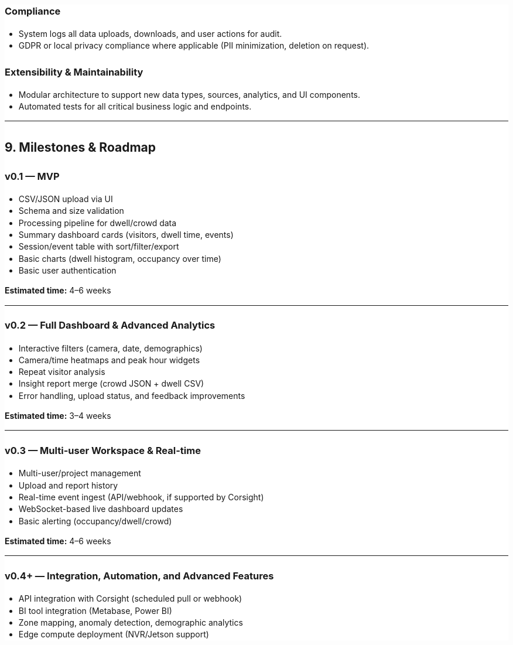 ### Compliance
- System logs all data uploads, downloads, and user actions for audit.
- GDPR or local privacy compliance where applicable (PII minimization, deletion on request).

### Extensibility & Maintainability
- Modular architecture to support new data types, sources, analytics, and UI components.
- Automated tests for all critical business logic and endpoints.

---

## 9. Milestones & Roadmap

### v0.1 — MVP
- CSV/JSON upload via UI
- Schema and size validation
- Processing pipeline for dwell/crowd data
- Summary dashboard cards (visitors, dwell time, events)
- Session/event table with sort/filter/export
- Basic charts (dwell histogram, occupancy over time)
- Basic user authentication

**Estimated time:** 4–6 weeks

---

### v0.2 — Full Dashboard & Advanced Analytics
- Interactive filters (camera, date, demographics)
- Camera/time heatmaps and peak hour widgets
- Repeat visitor analysis
- Insight report merge (crowd JSON + dwell CSV)
- Error handling, upload status, and feedback improvements

**Estimated time:** 3–4 weeks

---

### v0.3 — Multi-user Workspace & Real-time
- Multi-user/project management
- Upload and report history
- Real-time event ingest (API/webhook, if supported by Corsight)
- WebSocket-based live dashboard updates
- Basic alerting (occupancy/dwell/crowd)

**Estimated time:** 4–6 weeks

---

### v0.4+ — Integration, Automation, and Advanced Features
- API integration with Corsight (scheduled pull or webhook)
- BI tool integration (Metabase, Power BI)
- Zone mapping, anomaly detection, demographic analytics
- Edge compute deployment (NVR/Jetson support)
